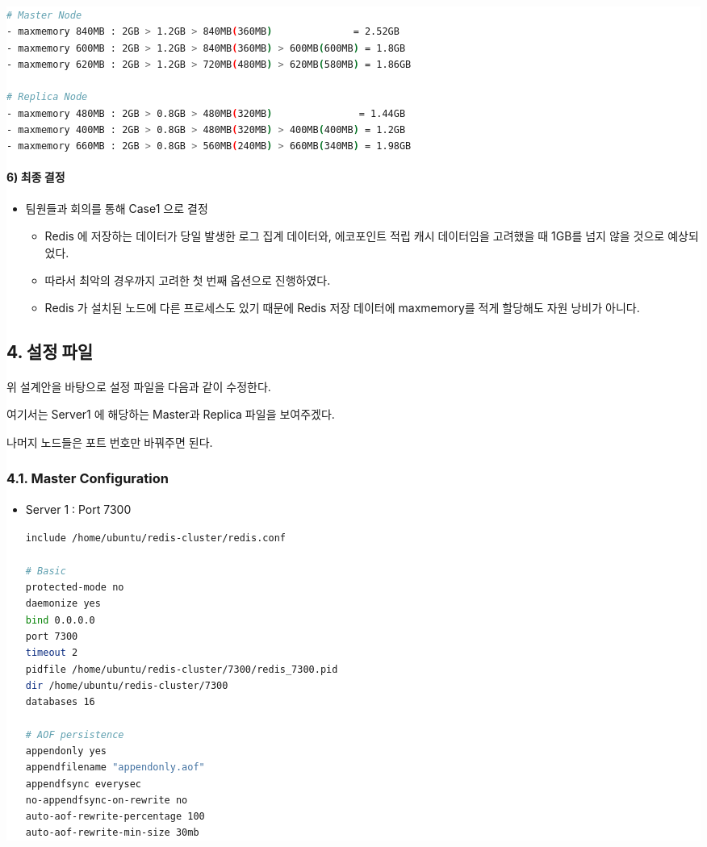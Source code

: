 ```bash
# Master Node
- maxmemory 840MB : 2GB > 1.2GB > 840MB(360MB)              = 2.52GB
- maxmemory 600MB : 2GB > 1.2GB > 840MB(360MB) > 600MB(600MB) = 1.8GB
- maxmemory 620MB : 2GB > 1.2GB > 720MB(480MB) > 620MB(580MB) = 1.86GB

# Replica Node
- maxmemory 480MB : 2GB > 0.8GB > 480MB(320MB)               = 1.44GB
- maxmemory 400MB : 2GB > 0.8GB > 480MB(320MB) > 400MB(400MB) = 1.2GB
- maxmemory 660MB : 2GB > 0.8GB > 560MB(240MB) > 660MB(340MB) = 1.98GB
```

#### 6) 최종 결정

- 팀원들과 회의를 통해 Case1 으로 결정

  - Redis 에 저장하는 데이터가 당일 발생한 로그 집계 데이터와, 에코포인트 적립 캐시 데이터임을 고려했을 때 1GB를 넘지 않을 것으로 예상되었다.

  - 따라서 최악의 경우까지 고려한 첫 번째 옵션으로 진행하였다.

  - Redis 가 설치된 노드에 다른 프로세스도 있기 때문에 Redis 저장 데이터에 maxmemory를 적게 할당해도 자원 낭비가 아니다.



## 4. 설정 파일

위 설계안을 바탕으로 설정 파일을 다음과 같이 수정한다.

여기서는 Server1 에 해당하는 Master과 Replica 파일을 보여주겠다.

나머지 노드들은 포트 번호만 바꿔주면 된다.

### 4.1. Master Configuration

- Server 1 : Port 7300

    ```bash
    include /home/ubuntu/redis-cluster/redis.conf
    
    # Basic
    protected-mode no
    daemonize yes
    bind 0.0.0.0
    port 7300
    timeout 2
    pidfile /home/ubuntu/redis-cluster/7300/redis_7300.pid
    dir /home/ubuntu/redis-cluster/7300
    databases 16
    
    # AOF persistence
    appendonly yes
    appendfilename "appendonly.aof"
    appendfsync everysec
    no-appendfsync-on-rewrite no
    auto-aof-rewrite-percentage 100
    auto-aof-rewrite-min-size 30mb
    